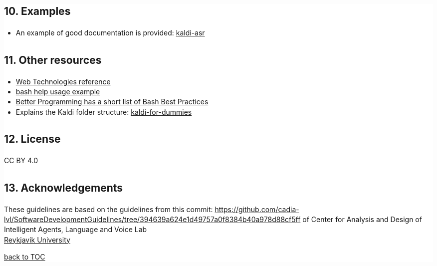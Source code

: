 
## 10. Examples
- An example of good documentation is provided: [kaldi-asr](http://kaldi-asr.org/doc/about.html#about_reference)

## 11. Other resources
- [Web Technologies reference](https://developer.mozilla.org/en-US/docs/Web)
- [bash help usage example](https://github.com/cadia-lvl/broadcast_data_prep/blob/master/ruv/compare_hypothesis_and_expanded_888.sh)
- [Better Programming has a short list of Bash Best Practices](https://medium.com/better-programming/best-practices-for-bash-scripts-17229889774d)
- Explains the Kaldi folder structure: [kaldi-for-dummies](http://kaldi-asr.org/doc/kaldi_for_dummies.html#kaldi_for_dummies_directories)

## 12. License
CC BY 4.0

## 13. Acknowledgements
These guidelines are based on the guidelines from this commit: https://github.com/cadia-lvl/SoftwareDevelopmentGuidelines/tree/394639a624e1d49757a0f8384b40a978d88cf5ff
of
Center for Analysis and Design of Intelligent Agents, Language and Voice Lab <br/>
<a href="https://ru.is">Reykjavik University</a>

[back to TOC](#table-of-contents)
